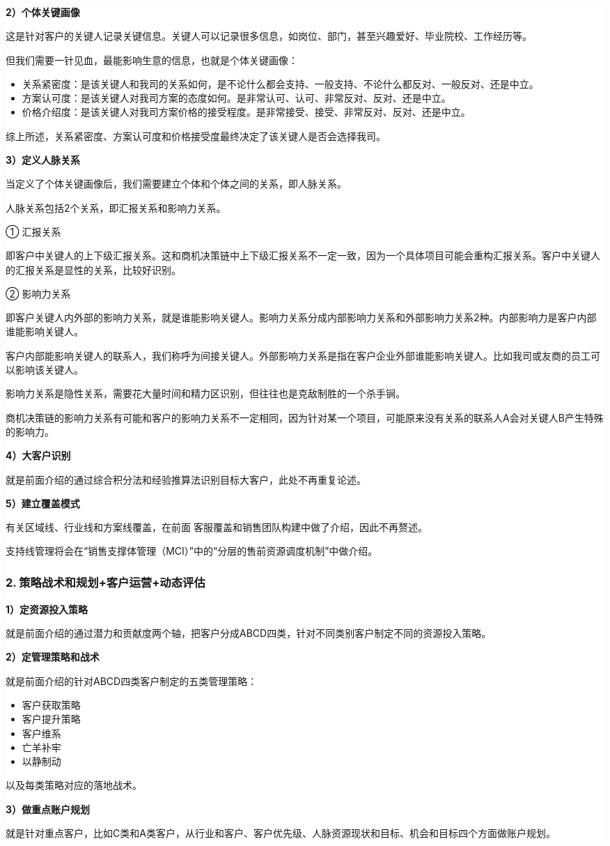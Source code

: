 **2）个体关键画像**

这是针对客户的关键人记录关键信息。关键人可以记录很多信息，如岗位、部门，甚至兴趣爱好、毕业院校、工作经历等。

但我们需要一针见血，最能影响生意的信息，也就是个体关键画像：

*   关系紧密度：是该关键人和我司的关系如何，是不论什么都会支持、一般支持、不论什么都反对、一般反对、还是中立。
*   方案认可度：是该关键人对我司方案的态度如何。是非常认可、认可、非常反对、反对、还是中立。
*   价格介绍度：是该关键人对我司方案价格的接受程度。是非常接受、接受、非常反对、反对、还是中立。

综上所述，关系紧密度、方案认可度和价格接受度最终决定了该关键人是否会选择我司。

**3）定义人脉关系**

当定义了个体关键画像后，我们需要建立个体和个体之间的关系，即人脉关系。

人脉关系包括2个关系，即汇报关系和影响力关系。

① 汇报关系

即客户中关键人的上下级汇报关系。这和商机决策链中上下级汇报关系不一定一致，因为一个具体项目可能会重构汇报关系。客户中关键人的汇报关系是显性的关系，比较好识别。

② 影响力关系

即客户关键人内外部的影响力关系，就是谁能影响关键人。影响力关系分成内部影响力关系和外部影响力关系2种。内部影响力是客户内部谁能影响关键人。

客户内部能影响关键人的联系人，我们称呼为间接关键人。外部影响力关系是指在客户企业外部谁能影响关键人。比如我司或友商的员工可以影响该关键人。

影响力关系是隐性关系，需要花大量时间和精力区识别，但往往也是克敌制胜的一个杀手锏。

商机决策链的影响力关系有可能和客户的影响力关系不一定相同，因为针对某一个项目，可能原来没有关系的联系人A会对关键人B产生特殊的影响力。

**4）大客户识别**

就是前面介绍的通过综合积分法和经验推算法识别目标大客户，此处不再重复论述。

**5）建立覆盖模式**

有关区域线、行业线和方案线覆盖，在前面 客服覆盖和销售团队构建中做了介绍，因此不再赘述。

支持线管理将会在“销售支撑体管理（MCI）”中的“分层的售前资源调度机制”中做介绍。

### 2\. 策略战术和规划+客户运营+动态评估

**1）定资源投入策略**

就是前面介绍的通过潜力和贡献度两个轴，把客户分成ABCD四类，针对不同类别客户制定不同的资源投入策略。

**2）定管理策略和战术**

就是前面介绍的针对ABCD四类客户制定的五类管理策略：

*   客户获取策略
*   客户提升策略
*   客户维系
*   亡羊补牢
*   以静制动

以及每类策略对应的落地战术。

**3）做重点账户规划**

就是针对重点客户，比如C类和A类客户，从行业和客户、客户优先级、人脉资源现状和目标、机会和目标四个方面做账户规划。
